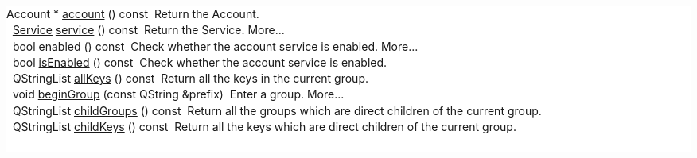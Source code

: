 <tr class="memitem:a490333c2ed4d6f107c5493a9465d993b"><td class="memItemLeft" align="right" valign="top">
Account *&#160;</td><td class="memItemRight" valign="bottom"><a class="el" href="..//Accounts.AccountService.md#a490333c2ed4d6f107c5493a9465d993b">account</a> () const </td></tr>
<tr class="memdesc:a490333c2ed4d6f107c5493a9465d993b"><td class="mdescLeft">&#160;</td><td class="mdescRight">Return the Account. <br /></td></tr>
<tr class="separator:a490333c2ed4d6f107c5493a9465d993b"><td class="memSeparator" colspan="2">&#160;</td></tr>
<tr class="memitem:a256dc9d961214d5f60642a290a288998"><td class="memItemLeft" align="right" valign="top"><a class="el" href="..//Accounts.Service.md">Service</a>&#160;</td><td class="memItemRight" valign="bottom"><a class="el" href="..//Accounts.AccountService.md#a256dc9d961214d5f60642a290a288998">service</a> () const </td></tr>
<tr class="memdesc:a256dc9d961214d5f60642a290a288998"><td class="mdescLeft">&#160;</td><td class="mdescRight">Return the Service.  More...<br /></td></tr>
<tr class="separator:a256dc9d961214d5f60642a290a288998"><td class="memSeparator" colspan="2">&#160;</td></tr>
<tr class="memitem:a1d79980f25d38aba3d6777d0afe544f3"><td class="memItemLeft" align="right" valign="top">bool&#160;</td><td class="memItemRight" valign="bottom"><a class="el" href="..//Accounts.AccountService.md#a1d79980f25d38aba3d6777d0afe544f3">enabled</a> () const </td></tr>
<tr class="memdesc:a1d79980f25d38aba3d6777d0afe544f3"><td class="mdescLeft">&#160;</td><td class="mdescRight">Check whether the account service is enabled.  More...<br /></td></tr>
<tr class="separator:a1d79980f25d38aba3d6777d0afe544f3"><td class="memSeparator" colspan="2">&#160;</td></tr>
<tr class="memitem:ae2931e09e0fd8eac15c83f0254b4e4ac"><td class="memItemLeft" align="right" valign="top">
bool&#160;</td><td class="memItemRight" valign="bottom"><a class="el" href="..//Accounts.AccountService.md#ae2931e09e0fd8eac15c83f0254b4e4ac">isEnabled</a> () const </td></tr>
<tr class="memdesc:ae2931e09e0fd8eac15c83f0254b4e4ac"><td class="mdescLeft">&#160;</td><td class="mdescRight">Check whether the account service is enabled. <br /></td></tr>
<tr class="separator:ae2931e09e0fd8eac15c83f0254b4e4ac"><td class="memSeparator" colspan="2">&#160;</td></tr>
<tr class="memitem:a9936a9bd6fca45f1d03a63b1b485ed88"><td class="memItemLeft" align="right" valign="top">
QStringList&#160;</td><td class="memItemRight" valign="bottom"><a class="el" href="..//Accounts.AccountService.md#a9936a9bd6fca45f1d03a63b1b485ed88">allKeys</a> () const </td></tr>
<tr class="memdesc:a9936a9bd6fca45f1d03a63b1b485ed88"><td class="mdescLeft">&#160;</td><td class="mdescRight">Return all the keys in the current group. <br /></td></tr>
<tr class="separator:a9936a9bd6fca45f1d03a63b1b485ed88"><td class="memSeparator" colspan="2">&#160;</td></tr>
<tr class="memitem:aa889966b87d4315aea74c30088e9c8fa"><td class="memItemLeft" align="right" valign="top">void&#160;</td><td class="memItemRight" valign="bottom"><a class="el" href="..//Accounts.AccountService.md#aa889966b87d4315aea74c30088e9c8fa">beginGroup</a> (const QString &amp;prefix)</td></tr>
<tr class="memdesc:aa889966b87d4315aea74c30088e9c8fa"><td class="mdescLeft">&#160;</td><td class="mdescRight">Enter a group.  More...<br /></td></tr>
<tr class="separator:aa889966b87d4315aea74c30088e9c8fa"><td class="memSeparator" colspan="2">&#160;</td></tr>
<tr class="memitem:af5b653c82d3a3d7765da47fe5db0e128"><td class="memItemLeft" align="right" valign="top">
QStringList&#160;</td><td class="memItemRight" valign="bottom"><a class="el" href="..//Accounts.AccountService.md#af5b653c82d3a3d7765da47fe5db0e128">childGroups</a> () const </td></tr>
<tr class="memdesc:af5b653c82d3a3d7765da47fe5db0e128"><td class="mdescLeft">&#160;</td><td class="mdescRight">Return all the groups which are direct children of the current group. <br /></td></tr>
<tr class="separator:af5b653c82d3a3d7765da47fe5db0e128"><td class="memSeparator" colspan="2">&#160;</td></tr>
<tr class="memitem:a09f8085bca6d1c8b4837beabcea7b639"><td class="memItemLeft" align="right" valign="top">
QStringList&#160;</td><td class="memItemRight" valign="bottom"><a class="el" href="..//Accounts.AccountService.md#a09f8085bca6d1c8b4837beabcea7b639">childKeys</a> () const </td></tr>
<tr class="memdesc:a09f8085bca6d1c8b4837beabcea7b639"><td class="mdescLeft">&#160;</td><td class="mdescRight">Return all the keys which are direct children of the current group. <br /></td></tr>
<tr class="separator:a09f8085bca6d1c8b4837beabcea7b639"><td class="memSeparator" colspan="2">&#160;</td></tr>